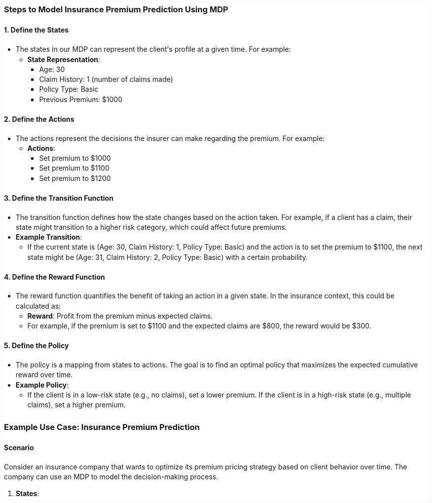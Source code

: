 ### Steps to Model Insurance Premium Prediction Using MDP

#### 1. **Define the States**

- The states in our MDP can represent the client's profile at a given time. For example:
  - **State Representation**:
    - Age: 30
    - Claim History: 1 (number of claims made)
    - Policy Type: Basic
    - Previous Premium: $1000

#### 2. **Define the Actions**

- The actions represent the decisions the insurer can make regarding the premium. For example:
  - **Actions**:
    - Set premium to $1000
    - Set premium to $1100
    - Set premium to $1200

#### 3. **Define the Transition Function**

- The transition function defines how the state changes based on the action taken. For example, if a client has a claim, their state might transition to a higher risk category, which could affect future premiums.
- **Example Transition**:
  - If the current state is (Age: 30, Claim History: 1, Policy Type: Basic) and the action is to set the premium to $1100, the next state might be (Age: 31, Claim History: 2, Policy Type: Basic) with a certain probability.

#### 4. **Define the Reward Function**

- The reward function quantifies the benefit of taking an action in a given state. In the insurance context, this could be calculated as:
  - **Reward**: Profit from the premium minus expected claims.
  - For example, if the premium is set to $1100 and the expected claims are $800, the reward would be $300.

#### 5. **Define the Policy**

- The policy is a mapping from states to actions. The goal is to find an optimal policy that maximizes the expected cumulative reward over time.
- **Example Policy**:
  - If the client is in a low-risk state (e.g., no claims), set a lower premium. If the client is in a high-risk state (e.g., multiple claims), set a higher premium.

### Example Use Case: Insurance Premium Prediction

#### Scenario

Consider an insurance company that wants to optimize its premium pricing strategy based on client behavior over time. The company can use an MDP to model the decision-making process.

1. **States**:
